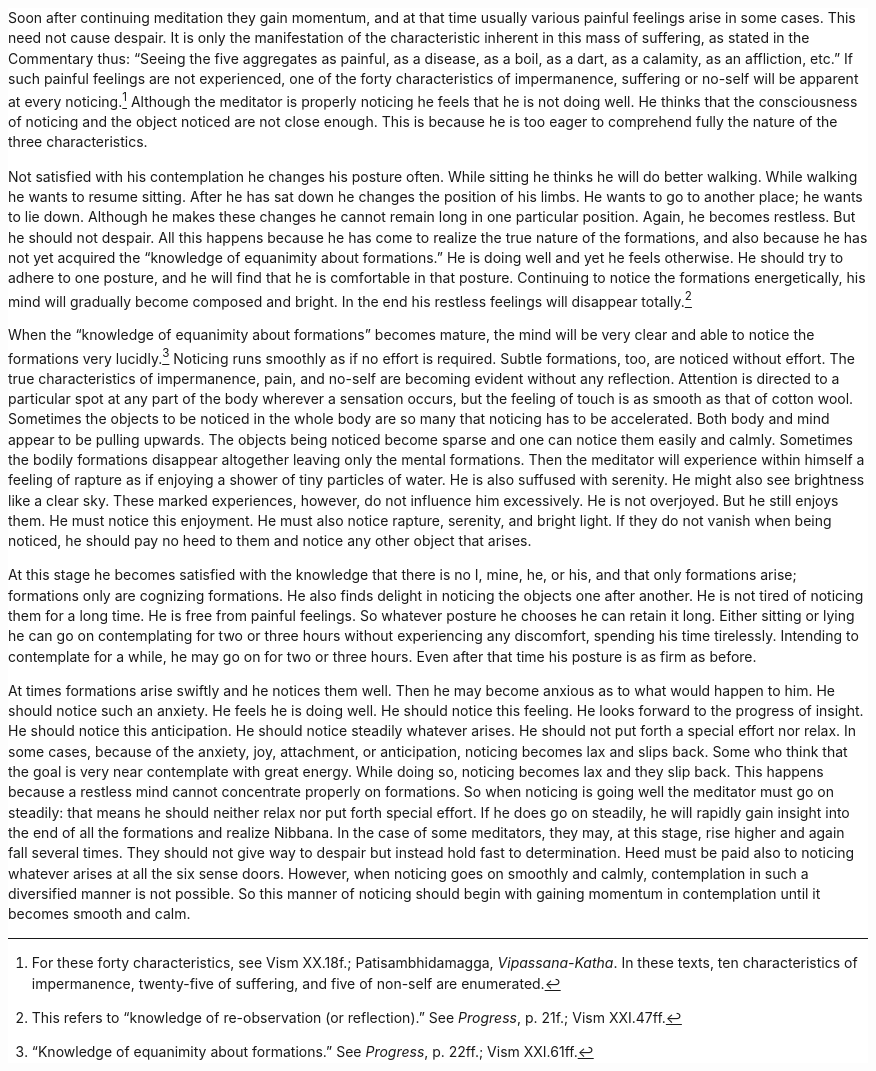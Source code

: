 Soon after continuing meditation they gain momentum, and at that time usually various painful feelings arise in some cases. This need not cause despair. It is only the manifestation of the characteristic inherent in this mass of suffering, as stated in the Commentary thus: “Seeing the five aggregates as painful, as a disease, as a boil, as a dart, as a calamity, as an affliction, etc.” If such painful feelings are not experienced, one of the forty characteristics of impermanence, suffering or no-self will be apparent at every noticing.[^18] Although the meditator is properly noticing he feels that he is not doing well. He thinks that the consciousness of noticing and the object noticed are not close enough. This is because he is too eager to comprehend fully the nature of the three characteristics.

Not satisfied with his contemplation he changes his posture often. While sitting he thinks he will do better walking. While walking he wants to resume sitting. After he has sat down he changes the position of his limbs. He wants to go to another place; he wants to lie down. Although he makes these changes he cannot remain long in one particular position. Again, he becomes restless. But he should not despair. All this happens because he has come to realize the true nature of the formations, and also because he has not yet acquired the “knowledge of equanimity about formations.” He is doing well and yet he feels otherwise. He should try to adhere to one posture, and he will find that he is comfortable in that posture. Continuing to notice the formations energetically, his mind will gradually become composed and bright. In the end his restless feelings will disappear totally.[^19]

When the “knowledge of equanimity about formations” becomes mature, the mind will be very clear and able to notice the formations very lucidly.[^20] Noticing runs smoothly as if no effort is required. Subtle formations, too, are noticed without effort. The true characteristics of impermanence, pain, and no-self are becoming evident without any reflection. Attention is directed to a particular spot at any part of the body wherever a sensation occurs, but the feeling of touch is as smooth as that of cotton wool. Sometimes the objects to be noticed in the whole body are so many that noticing has to be accelerated. Both body and mind appear to be pulling upwards. The objects being noticed become sparse and one can notice them easily and calmly. Sometimes the bodily formations disappear altogether leaving only the mental formations. Then the meditator will experience within himself a feeling of rapture as if enjoying a shower of tiny particles of water. He is also suffused with serenity. He might also see brightness like a clear sky. These marked experiences, however, do not influence him excessively. He is not overjoyed. But he still enjoys them. He must notice this enjoyment. He must also notice rapture, serenity, and bright light. If they do not vanish when being noticed, he should pay no heed to them and notice any other object that arises.

At this stage he becomes satisfied with the knowledge that there is no I, mine, he, or his, and that only formations arise; formations only are cognizing formations. He also finds delight in noticing the objects one after another. He is not tired of noticing them for a long time. He is free from painful feelings. So whatever posture he chooses he can retain it long. Either sitting or lying he can go on contemplating for two or three hours without experiencing any discomfort, spending his time tirelessly. Intending to contemplate for a while, he may go on for two or three hours. Even after that time his posture is as firm as before.

At times formations arise swiftly and he notices them well. Then he may become anxious as to what would happen to him. He should notice such an anxiety. He feels he is doing well. He should notice this feeling. He looks forward to the progress of insight. He should notice this anticipation. He should notice steadily whatever arises. He should not put forth a special effort nor relax. In some cases, because of the anxiety, joy, attachment, or anticipation, noticing becomes lax and slips back. Some who think that the goal is very near contemplate with great energy. While doing so, noticing becomes lax and they slip back. This happens because a restless mind cannot concentrate properly on formations. So when noticing is going well the meditator must go on steadily: that means he should neither relax nor put forth special effort. If he does go on steadily, he will rapidly gain insight into the end of all the formations and realize Nibbana. In the case of some meditators, they may, at this stage, rise higher and again fall several times. They should not give way to despair but instead hold fast to determination. Heed must be paid also to noticing whatever arises at all the six sense doors. However, when noticing goes on smoothly and calmly, contemplation in such a diversified manner is not possible. So this manner of noticing should begin with gaining momentum in contemplation until it becomes smooth and calm.


[^1]: The Eight Uposatha Precepts are abstention from (1) killing, (2) stealing, (3) all sexual intercourse, (4) lying, (5) intoxicants, (6) partaking of solid food and certain liquids after twelve o’clock noon, (7) abstention from dance, song, music, shows (attendance and performance), from the use of perfumes, ornaments, etc., (8) and from luxurious beds.
[^2]: There are four noble individuals (*ariya-puggala*). They are those who have obtained the paths and fruits:
[^3]: The thirty-two parts of the body, as used in body contemplation, are: head hair, body hair, nails, teeth, skin, flesh, sinews, bones, marrow, kidney, heart, liver, diaphragm, spleen, lungs, intestines, mesentery, stomach, excrement, bile, phlegm, pus, blood, sweat, lymph, tears, serum, saliva, nasal mucus, synovial fluid, urine, brain. For details of this meditation see *The Path of Purification* (*Visuddhimagga*, abbreviated as Vism.) by Acariya Buddhaghosa, translated by Bhikkhu Nanamoli, VIII.8.
[^4]: The meditation instructor will explain the sitting position in detail. See also *The Heart of Buddhist Meditation*, Nyanaponika Thera, BPS, Kandy.
[^5]: Some of these points where the touch sensation may be observed are: where thigh and knee touch, where the hands are placed together, where finger meets finger, where thumb meets thumb, where the eyelids are closed, the tongue inside the mouth, the lips touching when the mouth is closed.
[^6]: *Taruna-udayabbayanana*. On the degrees of insight knowledge, see *The Progress of Insight* by the Ven. Mahasi Sayadaw (BPS, Kandy).
[^7]: The preceding section describes the “analytical knowledge of body and mind” (*nama-rupa-paricchedanana*), belonging to the “purification of view.” See *Progress*, p. 7; Vism XVIII.
[^8]: The preceding section refers to knowledge by discerning conditionality (*paccaya-pariggaha-nana*), belonging to the “purification by overcoming doubt.” See *Progress*, p. 8ff.; Vism XIX.
[^9]: The preceding paragraphs refer to the “knowledge of comprehension” (sammasana-nana). See *Progress*, p. 10ff.; Vism XX.6ff.
[^10]: These phenomena are the “ten corruptions of insight,” on which, see *Progress*, p. 10ff.; Vism XX. 105ff. They have the character of “corruptions” only when they cause attachment in the meditator, or lead to conceit, i.e., if, in misjudging these phenomena and overrating his achievements, he believes he has attained to the paths of sanctity. These “corruptions” occur at the stage of “weak knowledge of rise and fall.” see *Progress*, p. 12ff. Vism XX.93ff.
[^11]: This refers to “purification by knowledge and vision of what is path and not-path.” see *Progress*, p. 16; Vism XX.126ff.
[^12]: Reference is here to the “mature knowledge of rise and fall.” see *Progress*, p. 16; Vism XXI.3ff.
[^13]: “Knowledge of dissolution.” see *Progress*, p. 17; Vism XXI 10ff
[^14]: “Knowledge of fearfulness.” see *Progress*, p. 19; Vism XXI.29ff.
[^15]: “Knowledge of misery.” see *Progress*, p. 19; Vism XXI.35ff.
[^16]: “Knowledge of disgust.” See *Progress*, p 20; Vism XXI.43-44.
[^17]: “Knowledge of desire for deliverance.” See *Progress*, p. 20; Vism XXI.45-46.
[^18]: For these forty characteristics, see Vism XX.18f.; Patisambhidamagga, *Vipassana-Katha*. In these texts, ten characteristics of impermanence, twenty-five of suffering, and five of non-self are enumerated.
[^19]: This refers to “knowledge of re-observation (or reflection).” See *Progress*, p. 21f.; Vism XXI.47ff.
[^20]: “Knowledge of equanimity about formations.” See *Progress*, p. 22ff.; Vism XXI.61ff.
[^21]: On the balance of the five faculties, see *The Way of Wisdom*, by Edward Conze (Wheel No. 65/66).
[^22]: At the suggestion of the Venerable Author, the following two references are here quoted, in explanation of the stages in the realization of Nibbana, on the paths of stream-entry, once-returning, etc.: